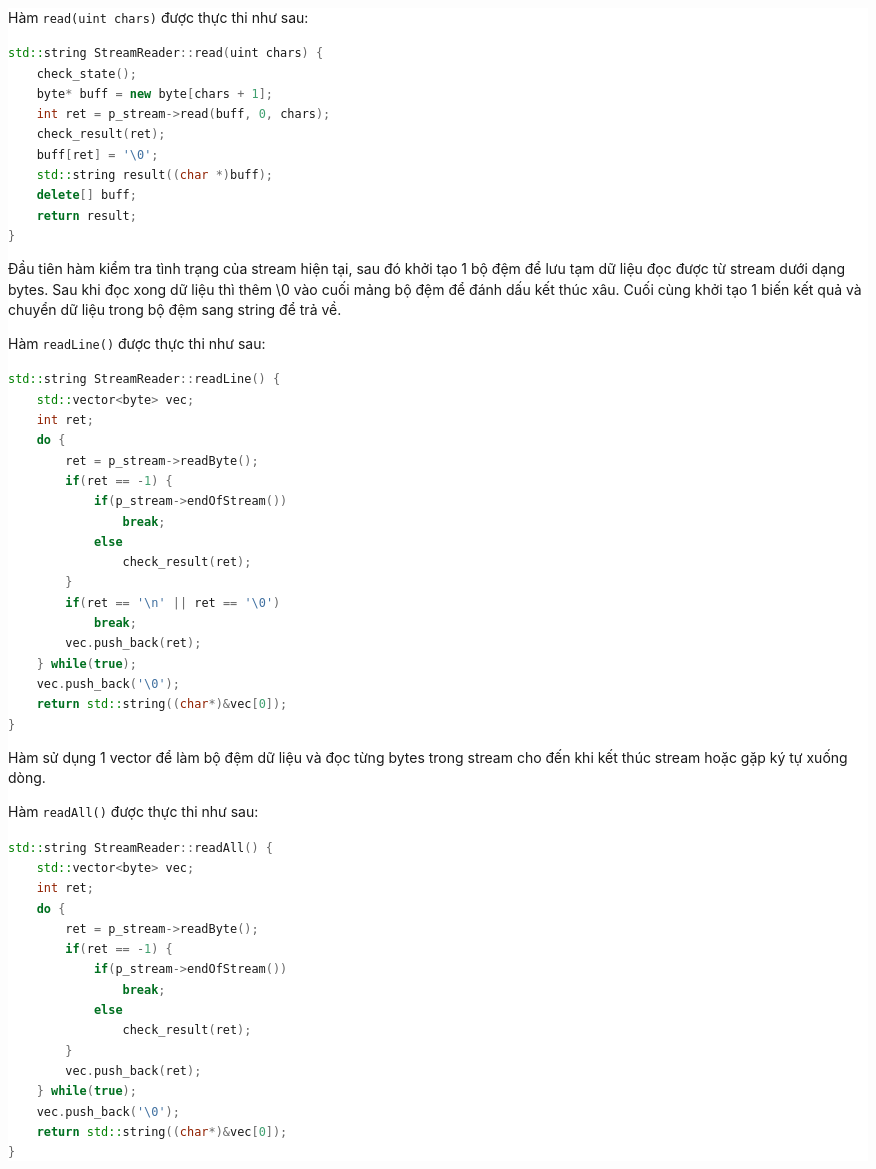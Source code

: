 Hàm `read(uint chars)` được thực thi như sau:

```cpp
std::string StreamReader::read(uint chars) {
    check_state();
    byte* buff = new byte[chars + 1];
    int ret = p_stream->read(buff, 0, chars);
    check_result(ret);
    buff[ret] = '\0';
    std::string result((char *)buff);
    delete[] buff;
    return result;
}
```

Đầu tiên hàm kiểm tra tình trạng của stream hiện tại, sau đó khởi tạo 1 bộ đệm để lưu tạm dữ liệu đọc được từ stream dưới dạng bytes. Sau khi đọc xong dữ liệu thì thêm \0 vào cuối mảng bộ đệm để đánh dấu kết thúc xâu. Cuối cùng khởi tạo 1 biến kết quả và chuyển dữ liệu trong bộ đệm sang string để trả về.

Hàm `readLine()` được thực thi như sau:

```cpp
std::string StreamReader::readLine() {
    std::vector<byte> vec;
    int ret;
    do {
        ret = p_stream->readByte();
        if(ret == -1) {
            if(p_stream->endOfStream())
                break;
            else
                check_result(ret);
        }
        if(ret == '\n' || ret == '\0')
            break;
        vec.push_back(ret);
    } while(true);
    vec.push_back('\0');
    return std::string((char*)&vec[0]);
}
```

Hàm sử dụng 1 vector để làm bộ đệm dữ liệu và đọc từng bytes trong stream cho đến khi kết thúc stream hoặc gặp ký tự xuống dòng.

Hàm `readAll()` được thực thi như sau:

```cpp
std::string StreamReader::readAll() {
    std::vector<byte> vec;
    int ret;
    do {
        ret = p_stream->readByte();
        if(ret == -1) {
            if(p_stream->endOfStream())
                break;
            else
                check_result(ret);
        }
        vec.push_back(ret);
    } while(true);
    vec.push_back('\0');
    return std::string((char*)&vec[0]);
}
```
